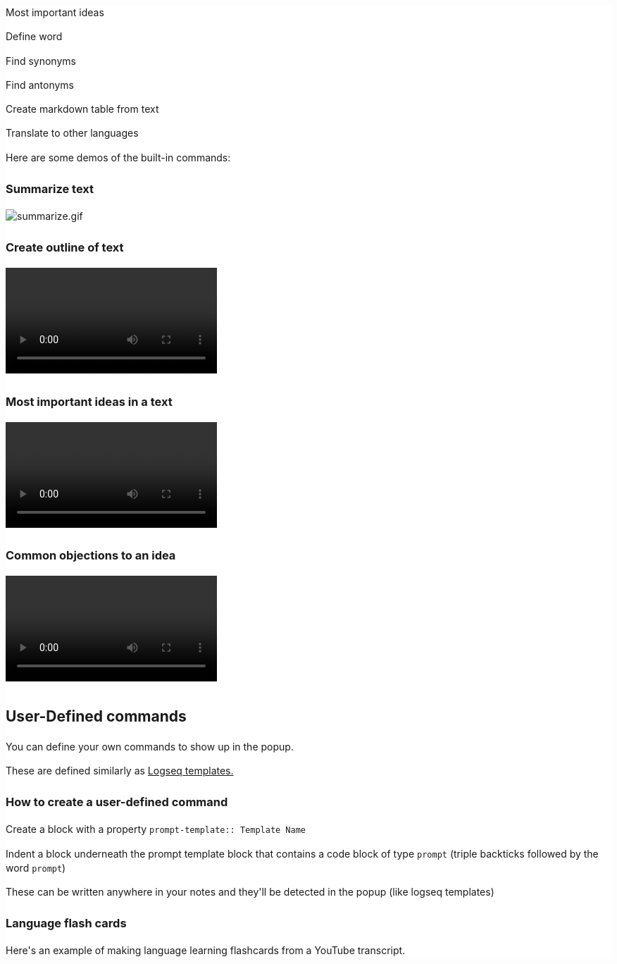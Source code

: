 Most important ideas

Define word

Find synonyms

Find antonyms

Create markdown table from text

Translate to other languages

Here are some demos of the built-in commands:

### Summarize text


![summarize.gif](/assets/summarize_1674095683669_0.gif)

### Create outline of text


![outline autoplay](/assets/outline2_1674095716959_0_1675214186883_0.mp4)

### Most important ideas in a text


![important-ideas autoplay](/assets/important-ideas_1674095953444_0_1675214231308_0.mp4)

### Common objections to an idea


![common-objections autoplay](/assets/common-objections_1674095797741_0_1675214273662_0.mp4)

## User-Defined commands


You can define your own commands to show up in the popup.

These are defined similarly as [Logseq templates.](https://docs.logseq.com/#/page/templates)

### How to create a user-defined command


Create a block with a property `prompt-template:: Template Name`

Indent a block underneath the prompt template block that contains a code block of type `prompt` (triple backticks followed by the word `prompt`)

These can be written anywhere in your notes and they'll be detected in the popup (like logseq templates)

### Language flash cards


Here's an example of making language learning flashcards from a YouTube transcript.
